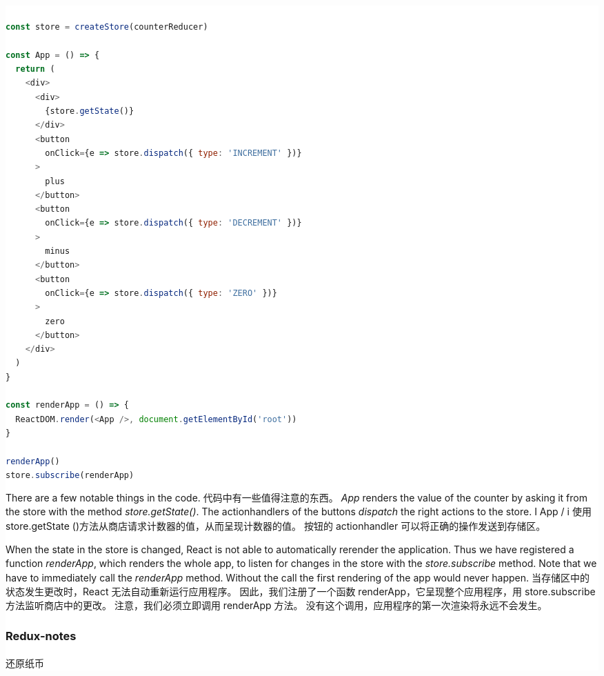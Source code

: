 ```js

const store = createStore(counterReducer)

const App = () => {
  return (
    <div>
      <div>
        {store.getState()}
      </div>
      <button 
        onClick={e => store.dispatch({ type: 'INCREMENT' })}
      >
        plus
      </button>
      <button
        onClick={e => store.dispatch({ type: 'DECREMENT' })}
      >
        minus
      </button>
      <button 
        onClick={e => store.dispatch({ type: 'ZERO' })}
      >
        zero
      </button>
    </div>
  )
}

const renderApp = () => {
  ReactDOM.render(<App />, document.getElementById('root'))
}

renderApp()
store.subscribe(renderApp)
```


There are a few notable things in the code. 
代码中有一些值得注意的东西。
<i>App</i> renders the value of the counter by asking it from the store with the method _store.getState()_. The actionhandlers of the buttons <i>dispatch</i> the right actions to the store. 
I App / i 使用 store.getState ()方法从商店请求计数器的值，从而呈现计数器的值。 按钮的 actionhandler 可以将正确的操作发送到存储区。


When the state in the store is changed, React is not able to automatically rerender the application. Thus we have registered a function _renderApp_, which renders the whole app, to listen for changes in the store with the  _store.subscribe_ method. Note that we have to immediately call the _renderApp_ method. Without the call the first rendering of the app would never happen. 
当存储区中的状态发生更改时，React 无法自动重新运行应用程序。 因此，我们注册了一个函数 renderApp，它呈现整个应用程序，用 store.subscribe 方法监听商店中的更改。 注意，我们必须立即调用 renderApp 方法。 没有这个调用，应用程序的第一次渲染将永远不会发生。

### Redux-notes
还原纸币

